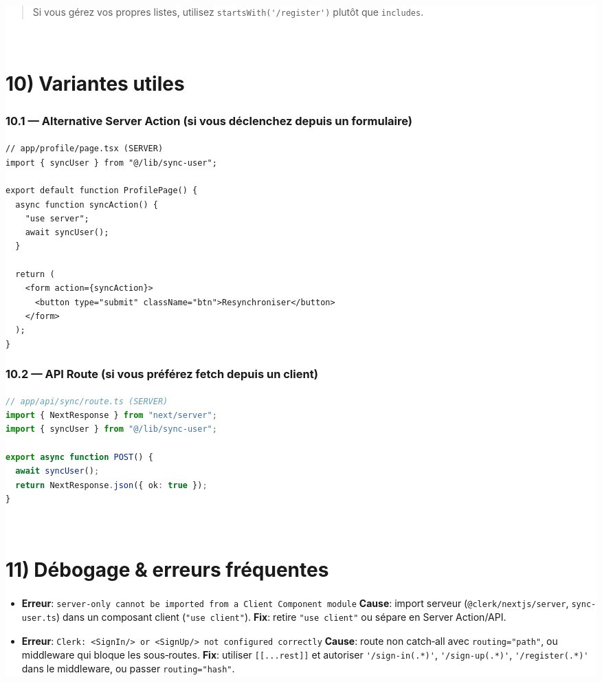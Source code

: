 > Si vous gérez vos propres listes, utilisez `startsWith('/register')` plutôt que `includes`.

<br/>

# 10) Variantes utiles

### 10.1 — Alternative Server Action (si vous déclenchez depuis un formulaire)

```tsx
// app/profile/page.tsx (SERVER)
import { syncUser } from "@/lib/sync-user";

export default function ProfilePage() {
  async function syncAction() {
    "use server";
    await syncUser();
  }

  return (
    <form action={syncAction}>
      <button type="submit" className="btn">Resynchroniser</button>
    </form>
  );
}
```

### 10.2 — API Route (si vous préférez fetch depuis un client)

```ts
// app/api/sync/route.ts (SERVER)
import { NextResponse } from "next/server";
import { syncUser } from "@/lib/sync-user";

export async function POST() {
  await syncUser();
  return NextResponse.json({ ok: true });
}
```


<br/>

# 11) Débogage & erreurs fréquentes

* **Erreur**: `server-only cannot be imported from a Client Component module`
  **Cause**: import serveur (`@clerk/nextjs/server`, `sync-user.ts`) dans un composant client (`"use client"`).
  **Fix**: retire `"use client"` ou sépare en Server Action/API.

* **Erreur**: `Clerk: <SignIn/> or <SignUp/> not configured correctly`
  **Cause**: route non catch‑all avec `routing="path"`, ou middleware qui bloque les sous‑routes.
  **Fix**: utiliser `[[...rest]]` et autoriser `'/sign-in(.*)'`, `'/sign-up(.*)'`, `'/register(.*)'` dans le middleware, ou passer `routing="hash"`.
